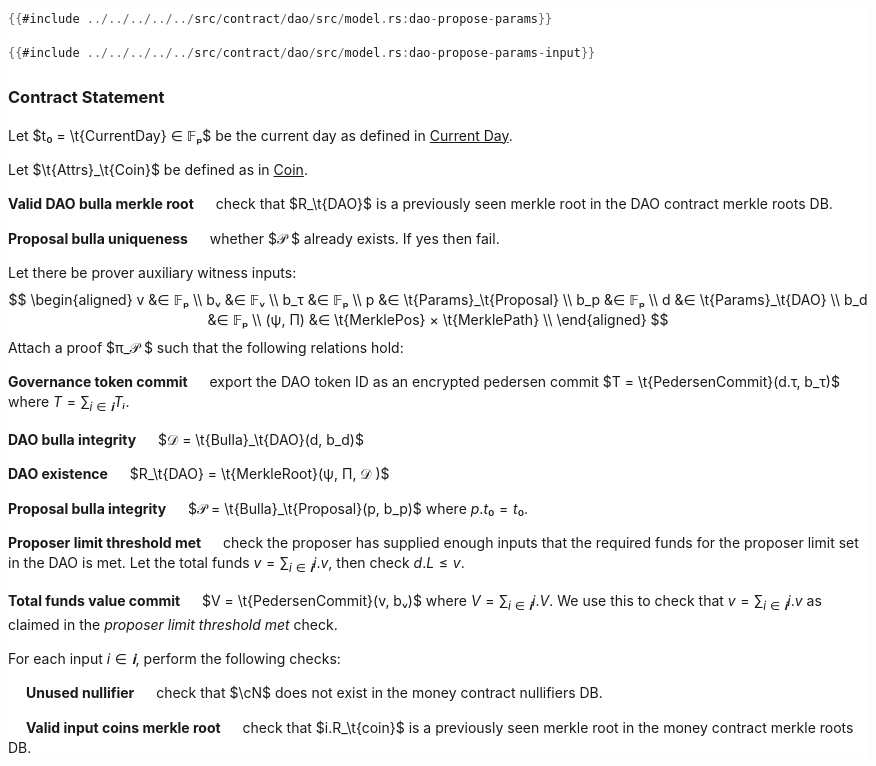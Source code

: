 ```rust
{{#include ../../../../../src/contract/dao/src/model.rs:dao-propose-params}}
```

```rust
{{#include ../../../../../src/contract/dao/src/model.rs:dao-propose-params-input}}
```

### Contract Statement

Let $t₀ = \t{CurrentDay} ∈ 𝔽ₚ$ be the current day as defined in [Current Day](model.md#current-day).

Let $\t{Attrs}_\t{Coin}$ be defined as in [Coin](../money/model.md#coin).

**Valid DAO bulla merkle root** &emsp; check that $R_\t{DAO}$ is a previously
seen merkle root in the DAO contract merkle roots DB.

**Proposal bulla uniqueness** &emsp; whether $𝒫 $ already exists. If yes then fail.

Let there be prover auxiliary witness inputs:
$$ \begin{aligned}
  v &∈ 𝔽ₚ \\
  bᵥ &∈ 𝔽ᵥ \\
  b_τ &∈ 𝔽ₚ \\
  p &∈ \t{Params}_\t{Proposal} \\
  b_p &∈ 𝔽ₚ \\
  d &∈ \t{Params}_\t{DAO} \\
  b_d &∈ 𝔽ₚ \\
  (ψ, Π) &∈ \t{MerklePos} × \t{MerklePath} \\
\end{aligned} $$
Attach a proof $π_𝒫 $ such that the following relations hold:

**Governance token commit** &emsp; export the DAO token ID as an encrypted pedersen
commit $T = \t{PedersenCommit}(d.τ, b_τ)$ where $T = ∑_{i ∈ 𝐢} Tᵢ$.

**DAO bulla integrity** &emsp; $𝒟  = \t{Bulla}_\t{DAO}(d, b_d)$

**DAO existence** &emsp; $R_\t{DAO} = \t{MerkleRoot}(ψ, Π, 𝒟 )$

**Proposal bulla integrity** &emsp; $𝒫 = \t{Bulla}_\t{Proposal}(p, b_p)$
where $p.t₀ = t₀$.

**Proposer limit threshold met** &emsp; check the proposer has supplied enough
inputs that the required funds for the proposer limit set in the DAO is met.
Let the total funds $v = ∑_{i ∈ 𝐢} i.v$, then check $d.L ≤ v$.

**Total funds value commit** &emsp; $V = \t{PedersenCommit}(v, bᵥ)$ where
$V = ∑_{i ∈ 𝐢} i.V$. We use this to check that $v = ∑_{i ∈ 𝐢} i.v$ as
claimed in the *proposer limit threshold met* check.

For each input $i ∈ 𝐢$, perform the following checks:

&emsp; **Unused nullifier** &emsp; check that $\cN$ does not exist in the
money contract nullifiers DB.

&emsp; **Valid input coins merkle root** &emsp; check that $i.R_\t{coin}$ is a
previously seen merkle root in the money contract merkle roots DB.
